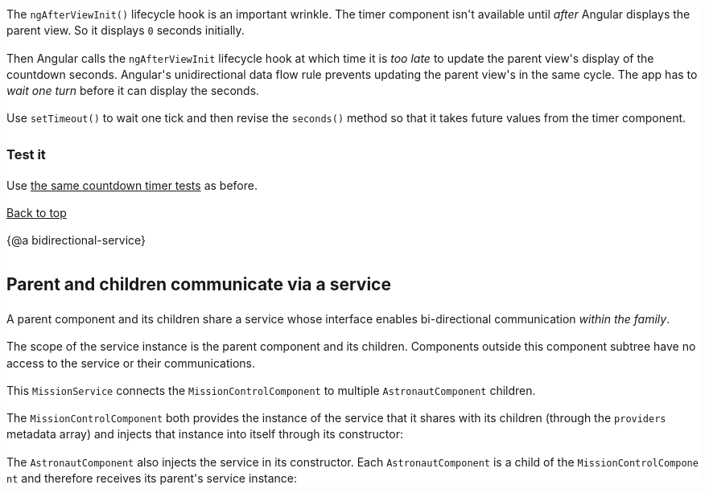 The `ngAfterViewInit()` lifecycle hook is an important wrinkle.
The timer component isn't available until *after* Angular displays the parent view.
So it displays `0` seconds initially.

Then Angular calls the `ngAfterViewInit` lifecycle hook at which time it is *too late*
to update the parent view's display of the countdown seconds.
Angular's unidirectional data flow rule prevents updating the parent view's
in the same cycle. The app has to *wait one turn* before it can display the seconds.

Use `setTimeout()` to wait one tick and then revise the `seconds()` method so
that it takes future values from the timer component.

### Test it
Use [the same countdown timer tests](guide/component-communication#countdown-tests) as before.

[Back to top](guide/component-communication#top)

{@a bidirectional-service}

## Parent and children communicate via a service

A parent component and its children share a service whose interface enables bi-directional communication
*within the family*.

The scope of the service instance is the parent component and its children.
Components outside this component subtree have no access to the service or their communications.

This `MissionService` connects the `MissionControlComponent` to multiple `AstronautComponent` children.


<code-example path="component-communication/src/app/mission.service.ts" title="component-communication/src/app/mission.service.ts">

</code-example>



The `MissionControlComponent` both provides the instance of the service that it shares with its children
(through the `providers` metadata array) and injects that instance into itself through its constructor:


<code-example path="component-communication/src/app/missioncontrol.component.ts" title="component-communication/src/app/missioncontrol.component.ts">

</code-example>



The `AstronautComponent` also injects the service in its constructor.
Each `AstronautComponent` is a child of the `MissionControlComponent` and therefore receives its parent's service instance:


<code-example path="component-communication/src/app/astronaut.component.ts" title="component-communication/src/app/astronaut.component.ts">
